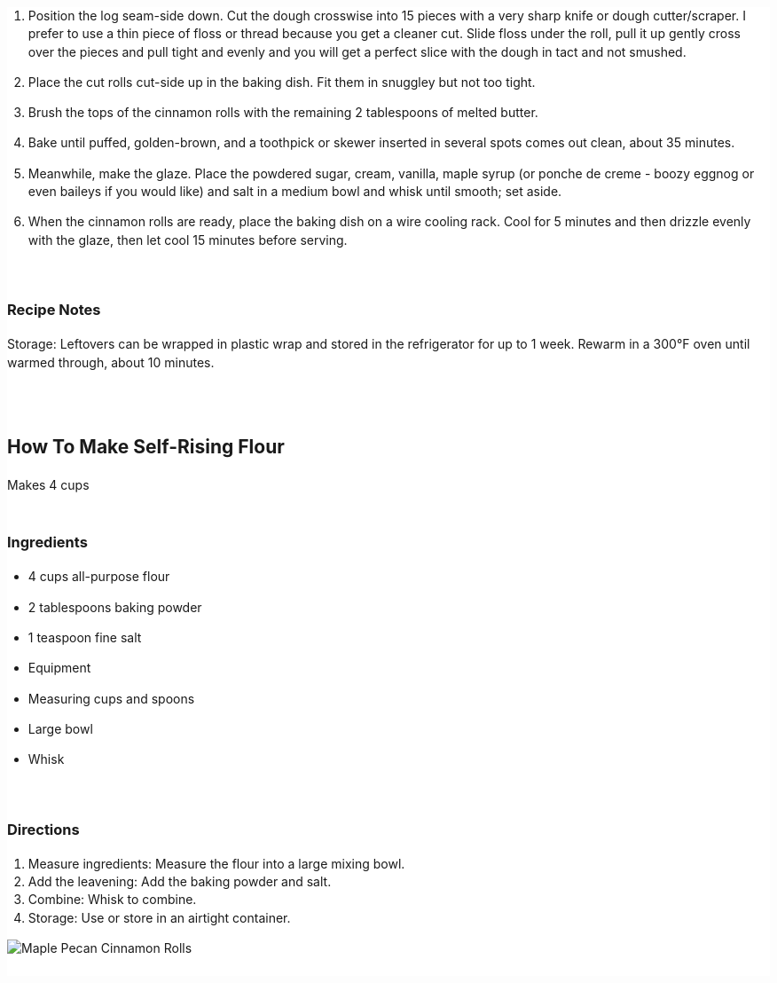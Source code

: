 1. Position the log seam-side down. Cut the dough crosswise into 15 pieces with a very sharp knife or dough cutter/scraper.  I prefer to use a thin piece of floss or thread because you get a cleaner cut. Slide floss under the roll, pull it up gently cross over the pieces and pull tight and evenly and you will get a perfect slice with the dough in tact and not smushed.

1. Place the cut rolls cut-side up in the baking dish.  Fit them in snuggley but not too tight.

1. Brush the tops of the cinnamon rolls with the remaining 2 tablespoons of melted butter.

1. Bake until puffed, golden-brown, and a toothpick or skewer inserted in several spots comes out clean, about 35 minutes.

1. Meanwhile, make the glaze. Place the powdered sugar, cream, vanilla, maple syrup (or ponche de creme - boozy eggnog or even baileys if you would like) and salt in a medium bowl and whisk until smooth; set aside.

1. When the cinnamon rolls are ready, place the baking dish on a wire cooling rack. Cool for 5 minutes and then drizzle evenly with the glaze, then let cool 15 minutes before serving.
<br>

### Recipe Notes
Storage: Leftovers can be wrapped in plastic wrap and stored in the refrigerator for up to 1 week. Rewarm in a 300°F oven until warmed through, about 10 minutes.
<br>
<br>
<br>

## How To Make Self-Rising Flour
Makes 4 cups
<br>
<br>

### Ingredients

* 4 cups all-purpose flour
* 2 tablespoons baking powder
* 1 teaspoon fine salt

* Equipment
* Measuring cups and spoons
* Large bowl
* Whisk
<br>

### Directions

1. Measure ingredients: Measure the flour into a large mixing bowl.
2. Add the leavening: Add the baking powder and salt.
3. Combine: Whisk to combine.
4. Storage: Use or store in an airtight container.  

![Maple Pecan Cinnamon Rolls](/images/uploads/2018_01_09_maple_pecan_cinnamon_rolls_14.jpg)
<br>
<br>
